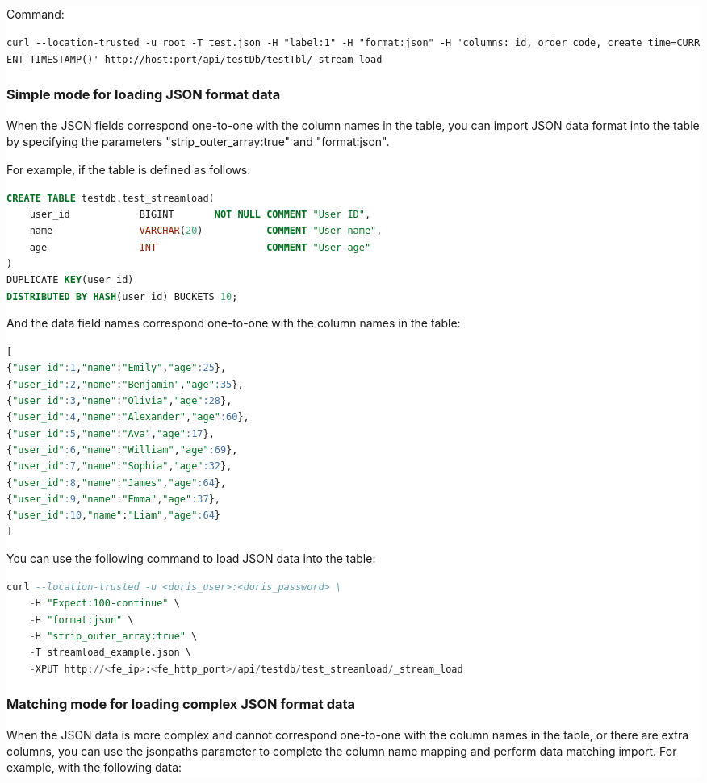 Command:

```shell
curl --location-trusted -u root -T test.json -H "label:1" -H "format:json" -H 'columns: id, order_code, create_time=CURRENT_TIMESTAMP()' http://host:port/api/testDb/testTbl/_stream_load
```

### Simple mode for loading JSON format data

When the JSON fields correspond one-to-one with the column names in the table, you can import JSON data format into the table by specifying the parameters "strip_outer_array:true" and "format:json".

For example, if the table is defined as follows:

```sql
CREATE TABLE testdb.test_streamload(
    user_id            BIGINT       NOT NULL COMMENT "User ID",
    name               VARCHAR(20)           COMMENT "User name",
    age                INT                   COMMENT "User age"
)
DUPLICATE KEY(user_id)
DISTRIBUTED BY HASH(user_id) BUCKETS 10;
```

And the data field names correspond one-to-one with the column names in the table:

```sql
[
{"user_id":1,"name":"Emily","age":25},
{"user_id":2,"name":"Benjamin","age":35},
{"user_id":3,"name":"Olivia","age":28},
{"user_id":4,"name":"Alexander","age":60},
{"user_id":5,"name":"Ava","age":17},
{"user_id":6,"name":"William","age":69},
{"user_id":7,"name":"Sophia","age":32},
{"user_id":8,"name":"James","age":64},
{"user_id":9,"name":"Emma","age":37},
{"user_id":10,"name":"Liam","age":64}
]
```

You can use the following command to load JSON data into the table:

```sql
curl --location-trusted -u <doris_user>:<doris_password> \
    -H "Expect:100-continue" \
    -H "format:json" \
    -H "strip_outer_array:true" \
    -T streamload_example.json \
    -XPUT http://<fe_ip>:<fe_http_port>/api/testdb/test_streamload/_stream_load
```

### Matching mode for loading complex JSON format data

When the JSON data is more complex and cannot correspond one-to-one with the column names in the table, or there are extra columns, you can use the jsonpaths parameter to complete the column name mapping and perform data matching import. For example, with the following data:
